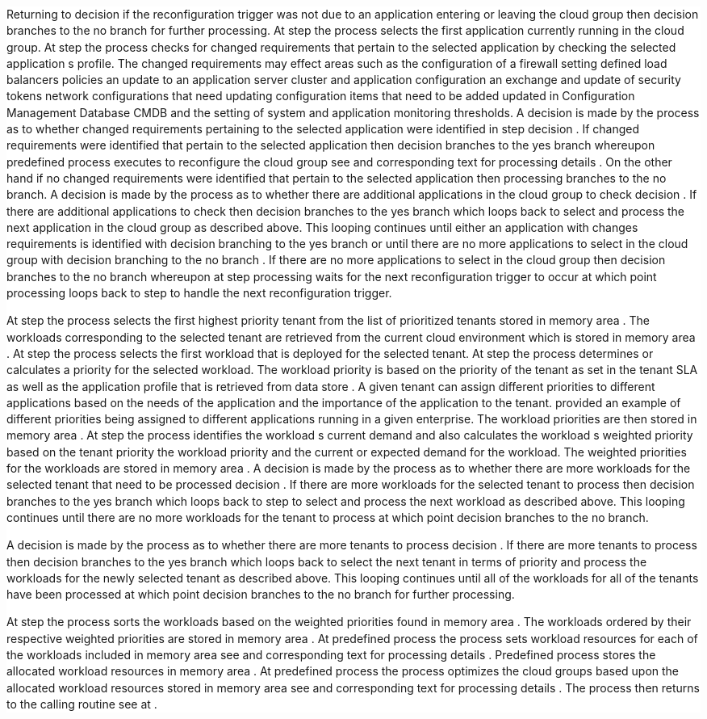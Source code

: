 Returning to decision if the reconfiguration trigger was not due to an application entering or leaving the cloud group then decision branches to the no branch for further processing. At step the process selects the first application currently running in the cloud group. At step the process checks for changed requirements that pertain to the selected application by checking the selected application s profile. The changed requirements may effect areas such as the configuration of a firewall setting defined load balancers policies an update to an application server cluster and application configuration an exchange and update of security tokens network configurations that need updating configuration items that need to be added updated in Configuration Management Database CMDB and the setting of system and application monitoring thresholds. A decision is made by the process as to whether changed requirements pertaining to the selected application were identified in step decision . If changed requirements were identified that pertain to the selected application then decision branches to the yes branch whereupon predefined process executes to reconfigure the cloud group see and corresponding text for processing details . On the other hand if no changed requirements were identified that pertain to the selected application then processing branches to the no branch. A decision is made by the process as to whether there are additional applications in the cloud group to check decision . If there are additional applications to check then decision branches to the yes branch which loops back to select and process the next application in the cloud group as described above. This looping continues until either an application with changes requirements is identified with decision branching to the yes branch or until there are no more applications to select in the cloud group with decision branching to the no branch . If there are no more applications to select in the cloud group then decision branches to the no branch whereupon at step processing waits for the next reconfiguration trigger to occur at which point processing loops back to step to handle the next reconfiguration trigger.

At step the process selects the first highest priority tenant from the list of prioritized tenants stored in memory area . The workloads corresponding to the selected tenant are retrieved from the current cloud environment which is stored in memory area . At step the process selects the first workload that is deployed for the selected tenant. At step the process determines or calculates a priority for the selected workload. The workload priority is based on the priority of the tenant as set in the tenant SLA as well as the application profile that is retrieved from data store . A given tenant can assign different priorities to different applications based on the needs of the application and the importance of the application to the tenant. provided an example of different priorities being assigned to different applications running in a given enterprise. The workload priorities are then stored in memory area . At step the process identifies the workload s current demand and also calculates the workload s weighted priority based on the tenant priority the workload priority and the current or expected demand for the workload. The weighted priorities for the workloads are stored in memory area . A decision is made by the process as to whether there are more workloads for the selected tenant that need to be processed decision . If there are more workloads for the selected tenant to process then decision branches to the yes branch which loops back to step to select and process the next workload as described above. This looping continues until there are no more workloads for the tenant to process at which point decision branches to the no branch.

A decision is made by the process as to whether there are more tenants to process decision . If there are more tenants to process then decision branches to the yes branch which loops back to select the next tenant in terms of priority and process the workloads for the newly selected tenant as described above. This looping continues until all of the workloads for all of the tenants have been processed at which point decision branches to the no branch for further processing.

At step the process sorts the workloads based on the weighted priorities found in memory area . The workloads ordered by their respective weighted priorities are stored in memory area . At predefined process the process sets workload resources for each of the workloads included in memory area see and corresponding text for processing details . Predefined process stores the allocated workload resources in memory area . At predefined process the process optimizes the cloud groups based upon the allocated workload resources stored in memory area see and corresponding text for processing details . The process then returns to the calling routine see at .
